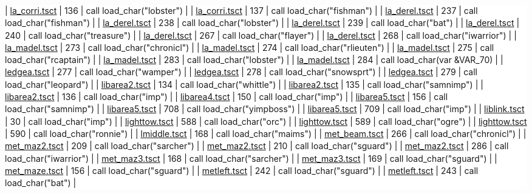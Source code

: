 | [la_corri.tsct](../../../out/la_corri.tsct#L136) | 136 | call load_char("lobster") |
| [la_corri.tsct](../../../out/la_corri.tsct#L137) | 137 | call load_char("fishman") |
| [la_derel.tsct](../../../out/la_derel.tsct#L237) | 237 | call load_char("fishman") |
| [la_derel.tsct](../../../out/la_derel.tsct#L238) | 238 | call load_char("lobster") |
| [la_derel.tsct](../../../out/la_derel.tsct#L239) | 239 | call load_char("bat") |
| [la_derel.tsct](../../../out/la_derel.tsct#L240) | 240 | call load_char("treasure") |
| [la_derel.tsct](../../../out/la_derel.tsct#L267) | 267 | call load_char("flayer") |
| [la_derel.tsct](../../../out/la_derel.tsct#L268) | 268 | call load_char("iwarrior") |
| [la_madel.tsct](../../../out/la_madel.tsct#L273) | 273 | call load_char("chronicl") |
| [la_madel.tsct](../../../out/la_madel.tsct#L274) | 274 | call load_char("rlieuten") |
| [la_madel.tsct](../../../out/la_madel.tsct#L275) | 275 | call load_char("rcaptain") |
| [la_madel.tsct](../../../out/la_madel.tsct#L283) | 283 | call load_char("lobster") |
| [la_madel.tsct](../../../out/la_madel.tsct#L284) | 284 | call load_char(var &VAR_70) |
| [ledgea.tsct](../../../out/ledgea.tsct#L277) | 277 | call load_char("wamper") |
| [ledgea.tsct](../../../out/ledgea.tsct#L278) | 278 | call load_char("snowsprt") |
| [ledgea.tsct](../../../out/ledgea.tsct#L279) | 279 | call load_char("leopard") |
| [libarea2.tsct](../../../out/libarea2.tsct#L134) | 134 | call load_char("whittle") |
| [libarea2.tsct](../../../out/libarea2.tsct#L135) | 135 | call load_char("samnimp") |
| [libarea2.tsct](../../../out/libarea2.tsct#L136) | 136 | call load_char("imp") |
| [libarea4.tsct](../../../out/libarea4.tsct#L150) | 150 | call load_char("imp") |
| [libarea5.tsct](../../../out/libarea5.tsct#L156) | 156 | call load_char("samnimp") |
| [libarea5.tsct](../../../out/libarea5.tsct#L708) | 708 | call load_char("yimpboss") |
| [libarea5.tsct](../../../out/libarea5.tsct#L709) | 709 | call load_char("imp") |
| [liblink.tsct](../../../out/liblink.tsct#L30) | 30 | call load_char("imp") |
| [lighttow.tsct](../../../out/lighttow.tsct#L588) | 588 | call load_char("orc") |
| [lighttow.tsct](../../../out/lighttow.tsct#L589) | 589 | call load_char("ogre") |
| [lighttow.tsct](../../../out/lighttow.tsct#L590) | 590 | call load_char("ronnie") |
| [lmiddle.tsct](../../../out/lmiddle.tsct#L168) | 168 | call load_char("maims") |
| [met_beam.tsct](../../../out/met_beam.tsct#L266) | 266 | call load_char("chronicl") |
| [met_maz2.tsct](../../../out/met_maz2.tsct#L209) | 209 | call load_char("sarcher") |
| [met_maz2.tsct](../../../out/met_maz2.tsct#L210) | 210 | call load_char("sguard") |
| [met_maz2.tsct](../../../out/met_maz2.tsct#L286) | 286 | call load_char("iwarrior") |
| [met_maz3.tsct](../../../out/met_maz3.tsct#L168) | 168 | call load_char("sarcher") |
| [met_maz3.tsct](../../../out/met_maz3.tsct#L169) | 169 | call load_char("sguard") |
| [met_maze.tsct](../../../out/met_maze.tsct#L156) | 156 | call load_char("sguard") |
| [metleft.tsct](../../../out/metleft.tsct#L242) | 242 | call load_char("sguard") |
| [metleft.tsct](../../../out/metleft.tsct#L243) | 243 | call load_char("bat") |